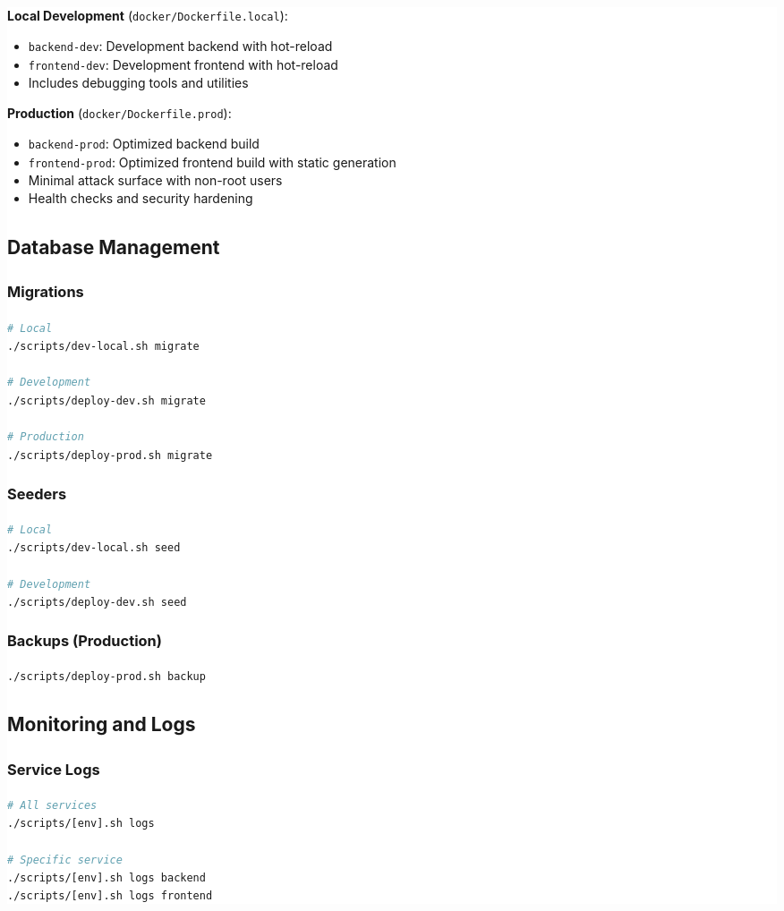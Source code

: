 **Local Development** (`docker/Dockerfile.local`):
- `backend-dev`: Development backend with hot-reload
- `frontend-dev`: Development frontend with hot-reload
- Includes debugging tools and utilities

**Production** (`docker/Dockerfile.prod`):
- `backend-prod`: Optimized backend build
- `frontend-prod`: Optimized frontend build with static generation
- Minimal attack surface with non-root users
- Health checks and security hardening

## Database Management

### Migrations
```bash
# Local
./scripts/dev-local.sh migrate

# Development
./scripts/deploy-dev.sh migrate

# Production
./scripts/deploy-prod.sh migrate
```

### Seeders
```bash
# Local
./scripts/dev-local.sh seed

# Development  
./scripts/deploy-dev.sh seed
```

### Backups (Production)
```bash
./scripts/deploy-prod.sh backup
```

## Monitoring and Logs

### Service Logs
```bash
# All services
./scripts/[env].sh logs

# Specific service
./scripts/[env].sh logs backend
./scripts/[env].sh logs frontend
```
